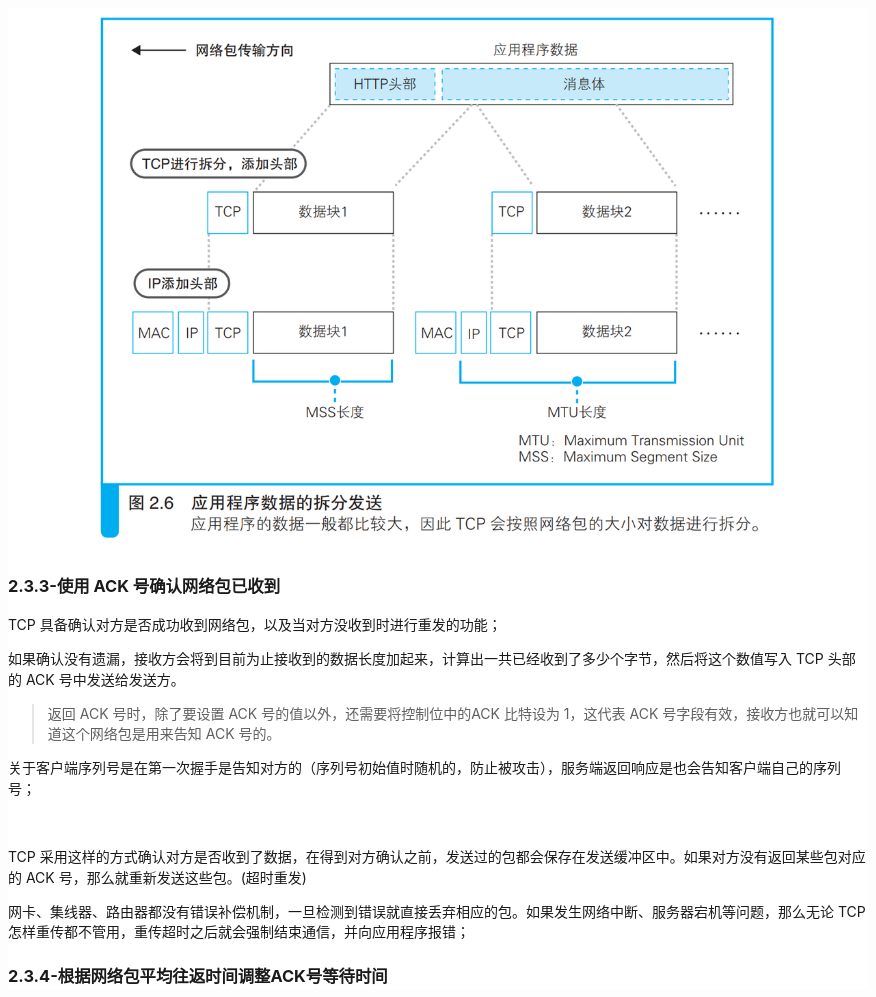 <div align=center><img src="../pic/网络怎样连接-数据拆分.png" width="700"></div>

### 2.3.3-使用 ACK 号确认网络包已收到

TCP 具备确认对方是否成功收到网络包，以及当对方没收到时进行重发的功能；

如果确认没有遗漏，接收方会将到目前为止接收到的数据长度加起来，计算出一共已经收到了多少个字节，然后将这个数值写入 TCP 头部的 ACK 号中发送给发送方。

> 返回 ACK 号时，除了要设置 ACK 号的值以外，还需要将控制位中的ACK 比特设为 1，这代表 ACK 号字段有效，接收方也就可以知道这个网络包是用来告知 ACK 号的。

关于客户端序列号是在第一次握手是告知对方的（序列号初始值时随机的，防止被攻击），服务端返回响应是也会告知客户端自己的序列号；

<div align=center><img src="" width="700"></div>

TCP 采用这样的方式确认对方是否收到了数据，在得到对方确认之前，发送过的包都会保存在发送缓冲区中。如果对方没有返回某些包对应的 ACK 号，那么就重新发送这些包。(超时重发)

网卡、集线器、路由器都没有错误补偿机制，一旦检测到错误就直接丢弃相应的包。如果发生网络中断、服务器宕机等问题，那么无论 TCP 怎样重传都不管用，重传超时之后就会强制结束通信，并向应用程序报错；

### 2.3.4-根据网络包平均往返时间调整ACK号等待时间
